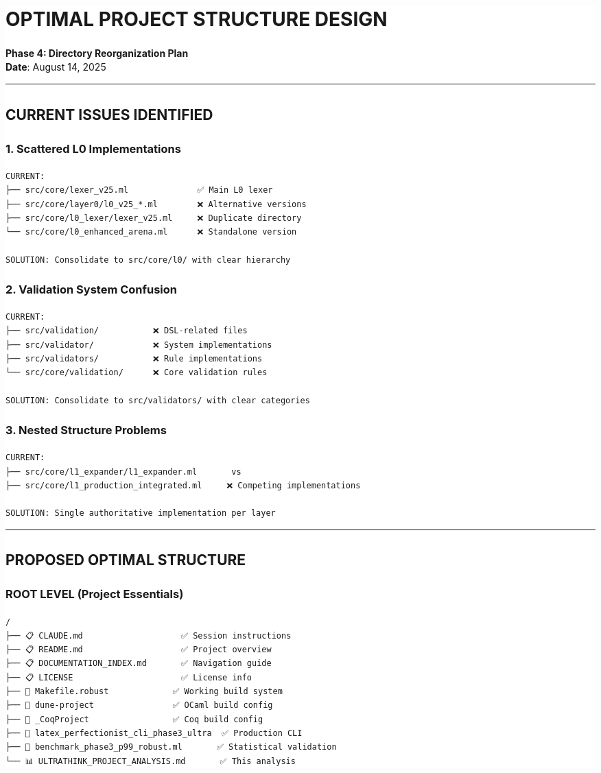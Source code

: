 # OPTIMAL PROJECT STRUCTURE DESIGN

**Phase 4: Directory Reorganization Plan**  
**Date**: August 14, 2025

---

## **CURRENT ISSUES IDENTIFIED**

### **1. Scattered L0 Implementations**
```
CURRENT:
├── src/core/lexer_v25.ml              ✅ Main L0 lexer
├── src/core/layer0/l0_v25_*.ml        ❌ Alternative versions
├── src/core/l0_lexer/lexer_v25.ml     ❌ Duplicate directory
└── src/core/l0_enhanced_arena.ml      ❌ Standalone version

SOLUTION: Consolidate to src/core/l0/ with clear hierarchy
```

### **2. Validation System Confusion**
```
CURRENT:
├── src/validation/           ❌ DSL-related files
├── src/validator/            ❌ System implementations  
├── src/validators/           ❌ Rule implementations
└── src/core/validation/      ❌ Core validation rules

SOLUTION: Consolidate to src/validators/ with clear categories
```

### **3. Nested Structure Problems**
```
CURRENT:
├── src/core/l1_expander/l1_expander.ml       vs
├── src/core/l1_production_integrated.ml     ❌ Competing implementations

SOLUTION: Single authoritative implementation per layer
```

---

## **PROPOSED OPTIMAL STRUCTURE**

### **ROOT LEVEL (Project Essentials)**
```
/
├── 📋 CLAUDE.md                    ✅ Session instructions
├── 📋 README.md                    ✅ Project overview
├── 📋 DOCUMENTATION_INDEX.md       ✅ Navigation guide
├── 📋 LICENSE                      ✅ License info
├── 🔧 Makefile.robust             ✅ Working build system
├── 🔧 dune-project                ✅ OCaml build config
├── 🔧 _CoqProject                 ✅ Coq build config
├── 🚀 latex_perfectionist_cli_phase3_ultra  ✅ Production CLI
├── 🧪 benchmark_phase3_p99_robust.ml       ✅ Statistical validation
└── 📊 ULTRATHINK_PROJECT_ANALYSIS.md       ✅ This analysis
```
